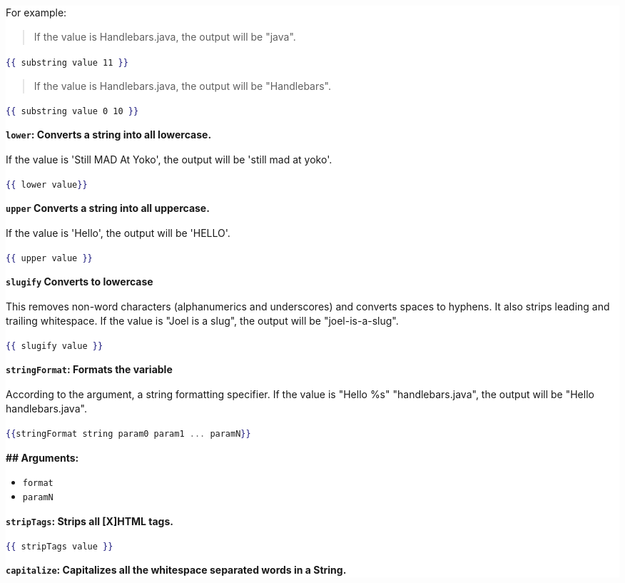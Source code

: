 For example:

> If the value is Handlebars.java, the output will be "java".
```handlebars
{{ substring value 11 }}
```

> If the value is Handlebars.java, the output will be "Handlebars".
```handlebars
{{ substring value 0 10 }}
```

**`lower`: Converts a string into all lowercase.**

If the value is 'Still MAD At Yoko', the output will be 'still mad at yoko'.

```handlebars
{{ lower value}}
```


**`upper` Converts a string into all uppercase.**

If the value is 'Hello', the output will be 'HELLO'.

```handlebars
{{ upper value }}
```


**`slugify` Converts to lowercase**

This removes non-word characters (alphanumerics and underscores) and converts spaces to hyphens. It also strips leading and trailing whitespace.
If the value is "Joel is a slug", the output will be "joel-is-a-slug".

```handlebars
{{ slugify value }}
```



**`stringFormat`: Formats the variable**

According to the argument, a string formatting specifier.
If the value is "Hello %s" "handlebars.java", the output will be "Hello handlebars.java".

```handlebars
{{stringFormat string param0 param1 ... paramN}}
```

**## Arguments:**
- `format`
- `paramN`




**`stripTags`: Strips all [X]HTML tags.**

```handlebars
{{ stripTags value }}
```

**`capitalize`: Capitalizes all the whitespace separated words in a String.**
